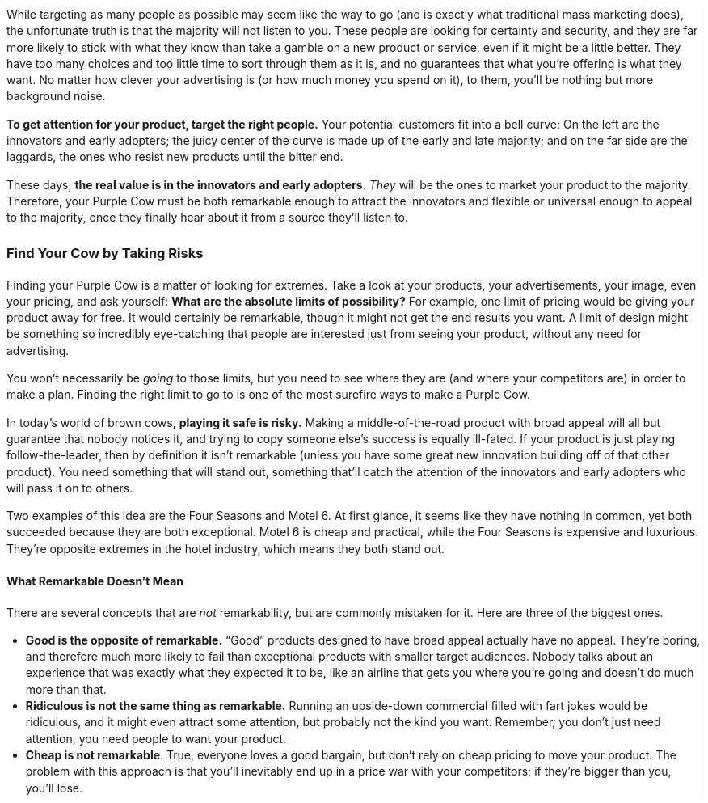While targeting as many people as possible may seem like the way to go (and is exactly what traditional mass marketing does), the unfortunate truth is that the majority will not listen to you. These people are looking for certainty and security, and they are far more likely to stick with what they know than take a gamble on a new product or service, even if it might be a little better. They have too many choices and too little time to sort through them as it is, and no guarantees that what you’re offering is what they want. No matter how clever your advertising is (or how much money you spend on it), to them, you’ll be nothing but more background noise.

**To get attention for your product, target the right people.** Your potential customers fit into a bell curve: On the left are the innovators and early adopters; the juicy center of the curve is made up of the early and late majority; and on the far side are the laggards, the ones who resist new products until the bitter end.

These days, **the real value is in the innovators and early adopters**. _They_ will be the ones to market your product to the majority. Therefore, your Purple Cow must be both remarkable enough to attract the innovators and flexible or universal enough to appeal to the majority, once they finally hear about it from a source they’ll listen to.

### Find Your Cow by Taking Risks

Finding your Purple Cow is a matter of looking for extremes. Take a look at your products, your advertisements, your image, even your pricing, and ask yourself: **What are the absolute limits of possibility?** For example, one limit of pricing would be giving your product away for free. It would certainly be remarkable, though it might not get the end results you want. A limit of design might be something so incredibly eye-catching that people are interested just from seeing your product, without any need for advertising.

You won’t necessarily be _going_ to those limits, but you need to see where they are (and where your competitors are) in order to make a plan. Finding the right limit to go to is one of the most surefire ways to make a Purple Cow.

In today’s world of brown cows, **playing it safe is risky.** Making a middle-of-the-road product with broad appeal will all but guarantee that nobody notices it, and trying to copy someone else’s success is equally ill-fated. If your product is just playing follow-the-leader, then by definition it isn’t remarkable (unless you have some great new innovation building off of that other product). You need something that will stand out, something that’ll catch the attention of the innovators and early adopters who will pass it on to others.

Two examples of this idea are the Four Seasons and Motel 6. At first glance, it seems like they have nothing in common, yet both succeeded because they are both exceptional. Motel 6 is cheap and practical, while the Four Seasons is expensive and luxurious. They’re opposite extremes in the hotel industry, which means they both stand out.

#### What Remarkable Doesn’t Mean

There are several concepts that are _not_ remarkability, but are commonly mistaken for it. Here are three of the biggest ones.

  * **Good is the opposite of remarkable.** “Good” products designed to have broad appeal actually have no appeal. They’re boring, and therefore much more likely to fail than exceptional products with smaller target audiences. Nobody talks about an experience that was exactly what they expected it to be, like an airline that gets you where you’re going and doesn’t do much more than that. 
  * **Ridiculous is not the same thing as remarkable.** Running an upside-down commercial filled with fart jokes would be ridiculous, and it might even attract some attention, but probably not the kind you want. Remember, you don’t just need attention, you need people to want your product.
  * **Cheap is not remarkable**. True, everyone loves a good bargain, but don’t rely on cheap pricing to move your product. The problem with this approach is that you’ll inevitably end up in a price war with your competitors; if they’re bigger than you, you’ll lose. 

